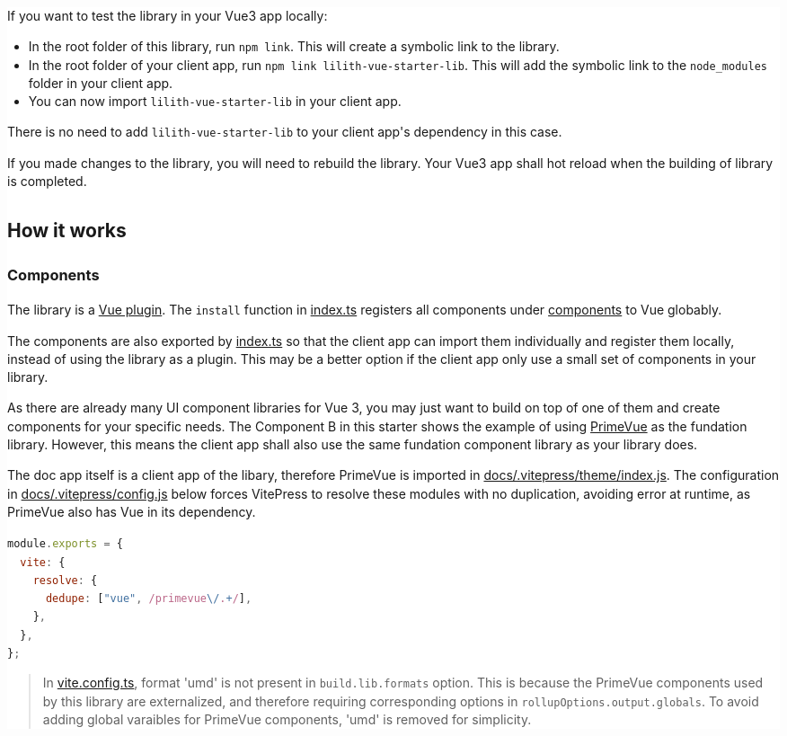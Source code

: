 If you want to test the library in your Vue3 app locally:

- In the root folder of this library, run `npm link`. This will create a
  symbolic link to the library.
- In the root folder of your client app, run `npm link lilith-vue-starter-lib`.
  This will add the symbolic link to the `node_modules` folder in your client
  app.
- You can now import `lilith-vue-starter-lib` in your client app.

There is no need to add `lilith-vue-starter-lib` to your client app's dependency
in this case.

If you made changes to the library, you will need to rebuild the library. Your
Vue3 app shall hot reload when the building of library is completed.

## How it works

### Components

The library is a [Vue plugin](https://v3.vuejs.org/guide/plugins.html). The
`install` function in [index.ts](src/index.ts) registers all components under
[components](src/components) to Vue globably.

The components are also exported by [index.ts](src/index.ts) so that the client
app can import them individually and register them locally, instead of using the
library as a plugin. This may be a better option if the client app only use a
small set of components in your library.

As there are already many UI component libraries for Vue 3, you may just want to
build on top of one of them and create components for your specific needs. The
Component B in this starter shows the example of using
[PrimeVue](https://www.primefaces.org/primevue/) as the fundation library.
However, this means the client app shall also use the same fundation component
library as your library does.

The doc app itself is a client app of the libary, therefore PrimeVue is imported
in [docs/.vitepress/theme/index.js](docs/.vitepress/theme/index.js). The
configuration in [docs/.vitepress/config.js](docs/.vitepress/config.js) below
forces VitePress to resolve these modules with no duplication, avoiding error at
runtime, as PrimeVue also has Vue in its dependency.

```js
module.exports = {
  vite: {
    resolve: {
      dedupe: ["vue", /primevue\/.+/],
    },
  },
};
```

> In [vite.config.ts](vite.config.ts), format 'umd' is not present in
> `build.lib.formats` option. This is because the PrimeVue components used by
> this library are externalized, and therefore requiring corresponding options
> in `rollupOptions.output.globals`. To avoid adding global varaibles for
> PrimeVue components, 'umd' is removed for simplicity.
